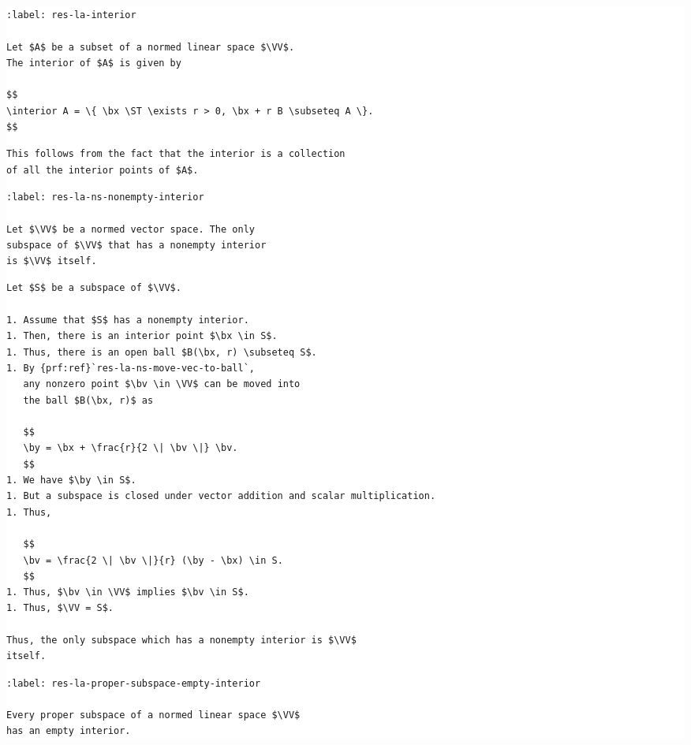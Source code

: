 ```{prf:theorem} Interior in a normed space
:label: res-la-interior

Let $A$ be a subset of a normed linear space $\VV$.
The interior of $A$ is given by

$$
\interior A = \{ \bx \ST \exists r > 0, \bx + r B \subseteq A \}.
$$ 
```

```{prf:proof}
This follows from the fact that the interior is a collection
of all the interior points of $A$.
```


```{prf:theorem} Subspaces and interior
:label: res-la-ns-nonempty-interior

Let $\VV$ be a normed vector space. The only
subspace of $\VV$ that has a nonempty interior
is $\VV$ itself.
```

```{prf:proof}
Let $S$ be a subspace of $\VV$. 

1. Assume that $S$ has a nonempty interior.
1. Then, there is an interior point $\bx \in S$. 
1. Thus, there is an open ball $B(\bx, r) \subseteq S$.
1. By {prf:ref}`res-la-ns-move-vec-to-ball`, 
   any nonzero point $\bv \in \VV$ can be moved into 
   the ball $B(\bx, r)$ as

   $$
   \by = \bx + \frac{r}{2 \| \bv \|} \bv.
   $$
1. We have $\by \in S$.
1. But a subspace is closed under vector addition and scalar multiplication.
1. Thus, 

   $$
   \bv = \frac{2 \| \bv \|}{r} (\by - \bx) \in S.
   $$
1. Thus, $\bv \in \VV$ implies $\bv \in S$.
1. Thus, $\VV = S$. 

Thus, the only subspace which has a nonempty interior is $\VV$
itself.
```

```{prf:corollary} Interior of proper subspaces
:label: res-la-proper-subspace-empty-interior

Every proper subspace of a normed linear space $\VV$
has an empty interior.
```
